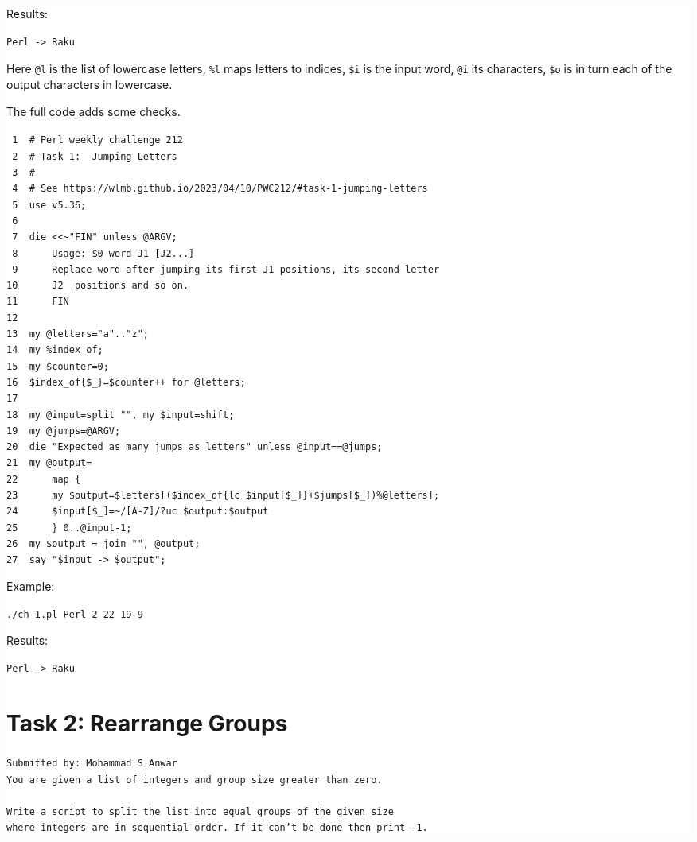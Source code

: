 Results:

    Perl -> Raku

Here `@l` is the list of lowercase letters, `%l` maps letters to
indices, `$i` is the input word, `@i` its characters, `$o` is in turn
each of the output characters in lowercase.

The full code adds some checks.

     1  # Perl weekly challenge 212
     2  # Task 1:  Jumping Letters
     3  #
     4  # See https://wlmb.github.io/2023/04/10/PWC212/#task-1-jumping-letters
     5  use v5.36;
     6
     7  die <<~"FIN" unless @ARGV;
     8      Usage: $0 word J1 [J2...]
     9      Replace word after jumping its first J1 positions, its second letter
    10      J2  positions and so on.
    11      FIN
    12
    13  my @letters="a".."z";
    14  my %index_of;
    15  my $counter=0;
    16  $index_of{$_}=$counter++ for @letters;
    17
    18  my @input=split "", my $input=shift;
    19  my @jumps=@ARGV;
    20  die "Expected as many jumps as letters" unless @input==@jumps;
    21  my @output=
    22      map {
    23  	my $output=$letters[($index_of{lc $input[$_]}+$jumps[$_])%@letters];
    24  	$input[$_]=~/[A-Z]/?uc $output:$output
    25      } 0..@input-1;
    26  my $output = join "", @output;
    27  say "$input -> $output";

Example:

    ./ch-1.pl Perl 2 22 19 9

Results:

    Perl -> Raku


# Task 2: Rearrange Groups

    Submitted by: Mohammad S Anwar
    You are given a list of integers and group size greater than zero.

    Write a script to split the list into equal groups of the given size
    where integers are in sequential order. If it can’t be done then print -1.
